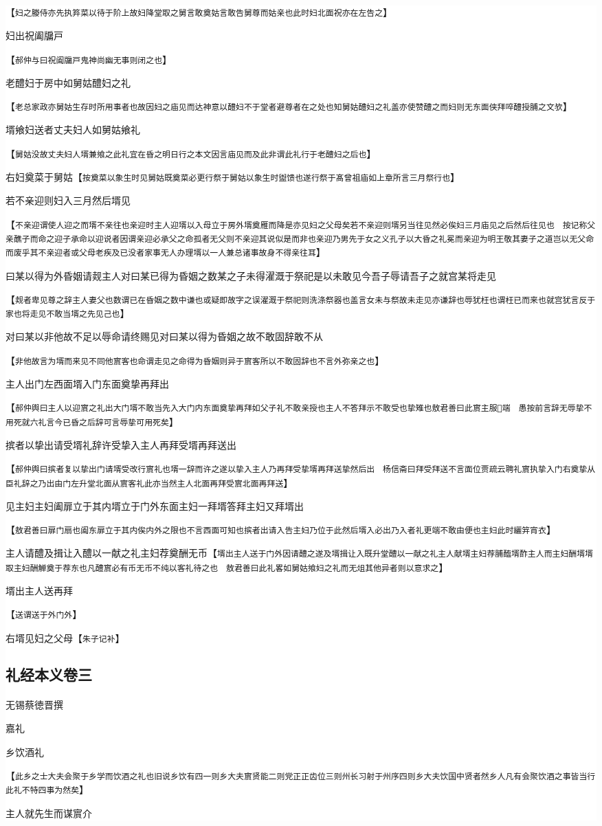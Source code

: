 【`妇之媵侍亦先执笲菜以待于阶上故妇降堂取之舅言敢奠姑言敢告舅尊而姑亲也此时妇北面祝亦在左告之`】  

妇出祝阖牖戸  

【`郝仲与曰祝阖牖戸鬼神尚幽无事则闭之也`】  

老醴妇于房中如舅姑醴妇之礼  

【`老总家政亦舅姑生存时所用事者也故因妇之庙见而达神意以醴妇不于堂者避尊者在之处也知舅姑醴妇之礼盖亦使赞醴之而妇则无东面侠拜啐醴授脯之文欤`】  

壻飨妇送者丈夫妇人如舅姑飨礼  

【`舅姑没故丈夫妇人壻兼飨之此礼宜在昏之明日行之本文因言庙见而及此非谓此礼行于老醴妇之后也`】  

右妇奠菜于舅姑【`按奠菜以象生时见舅姑既奠菜必更行祭于舅姑以象生时盥馈也遂行祭于髙曾祖庙如上章所言三月祭行也`】  

若不亲迎则妇入三月然后壻见  

【`不亲迎谓使人迎之而壻不亲往也亲迎时主人迎壻以入母立于房外壻奠雁而降是亦见妇之父母矣若不亲迎则壻另当往见然必俟妇三月庙见之后然后往见也　按记称父亲醮子而命之迎子承命以迎说者因谓亲迎必承父之命孤者无父则不亲迎其说似是而非也亲迎乃男先于女之义孔子以大昏之礼冕而亲迎为明王敬其妻子之道岂以无父命而废乎其不亲迎者或父母老疾及已没者家事无人办理壻以一人兼总诸事故身不得亲往耳`】  

曰某以得为外昏姻请觌主人对曰某已得为昏姻之数某之子未得濯溉于祭祀是以未敢见今吾子辱请吾子之就宫某将走见  

【`觌者卑见尊之辞主人妻父也数谓已在昏姻之数中谦也或疑即故字之误濯溉于祭祀则洗涤祭器也盖言女未与祭故未走见亦谦辞也辱犹枉也谓枉已而来也就宫犹言反于家也将走见不敢当壻之先见己也`】  

对曰某以非他故不足以辱命请终赐见对曰某以得为昏姻之故不敢固辞敢不从  

【`非他故言为壻而来见不同他賔客也命谓走见之命得为昏姻则异于賔客所以不敢固辞也不言外弥亲之也`】  

主人出门左西面壻入门东面奠挚再拜出  

【`郝仲舆曰主人以迎賔之礼出大门壻不敢当先入大门内东面奠挚再拜如父子礼不敢亲授也主人不答拜示不敢受也挚雉也敖君善曰此賔主服端　愚按前言辞无辱挚不用死就六礼言今已昏之后辞可言辱挚可用死矣`】  

摈者以挚出请受壻礼辞许受挚入主人再拜受壻再拜送出  

【`郝仲舆曰摈者复以挚出门请壻受改行賔礼也壻一辞而许之遂以挚入主人乃再拜受挚壻再拜送挚然后出　杨信斋曰拜受拜送不言面位贾疏云聘礼賔执挚入门右奠挚从臣礼辞之乃出由门左升堂北面从賔客礼此亦当然主人北面再拜受賔北面再拜送`】  

见主妇主妇阖扉立于其内壻立于门外东面主妇一拜壻答拜主妇又拜壻出  

【`敖君善曰扉门扇也阖东扉立于其内俟内外之限也不言西面可知也摈者出请入告主妇乃位于此然后壻入必出乃入者礼更端不敢由便也主妇此时纚笄宵衣`】  

主人请醴及揖让入醴以一献之礼主妇荐奠酬无币【`壻出主人送于门外因请醴之遂及壻揖让入既升堂醴以一献之礼主人献壻主妇荐脯醢壻酢主人而主妇酬壻壻取主妇酬觯奠于荐东也凡醴賔必有币无币不纯以客礼待之也　敖君善曰此礼畧如舅姑飨妇之礼而无俎其他异者则以意求之`】  

壻出主人送再拜  

【`送谓送于外门外`】  

右壻见妇之父母【`朱子记补`】  

## 礼经本义卷三

无锡蔡徳晋撰  

嘉礼  

乡饮酒礼  

【`此乡之士大夫会聚于乡学而饮酒之礼也旧说乡饮有四一则乡大夫賔贤能二则党正正齿位三则州长习射于州序四则乡大夫饮国中贤者然乡人凡有会聚饮酒之事皆当行此礼不特四事为然矣`】  

主人就先生而谋賔介  

